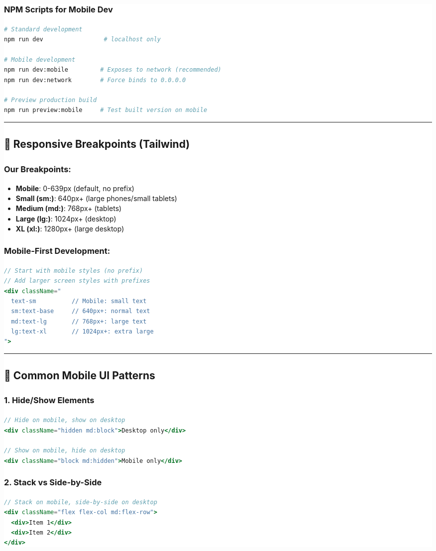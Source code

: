 ### NPM Scripts for Mobile Dev
```bash
# Standard development
npm run dev                 # localhost only

# Mobile development  
npm run dev:mobile         # Exposes to network (recommended)
npm run dev:network        # Force binds to 0.0.0.0

# Preview production build
npm run preview:mobile     # Test built version on mobile
```

---

## 📐 Responsive Breakpoints (Tailwind)

### Our Breakpoints:
- **Mobile**: 0-639px (default, no prefix)
- **Small (sm:)**: 640px+ (large phones/small tablets)
- **Medium (md:)**: 768px+ (tablets)
- **Large (lg:)**: 1024px+ (desktop)
- **XL (xl:)**: 1280px+ (large desktop)

### Mobile-First Development:
```jsx
// Start with mobile styles (no prefix)
// Add larger screen styles with prefixes
<div className="
  text-sm          // Mobile: small text
  sm:text-base     // 640px+: normal text
  md:text-lg       // 768px+: large text
  lg:text-xl       // 1024px+: extra large
">
```

---

## 🎯 Common Mobile UI Patterns

### 1. Hide/Show Elements
```jsx
// Hide on mobile, show on desktop
<div className="hidden md:block">Desktop only</div>

// Show on mobile, hide on desktop
<div className="block md:hidden">Mobile only</div>
```

### 2. Stack vs Side-by-Side
```jsx
// Stack on mobile, side-by-side on desktop
<div className="flex flex-col md:flex-row">
  <div>Item 1</div>
  <div>Item 2</div>
</div>
```

